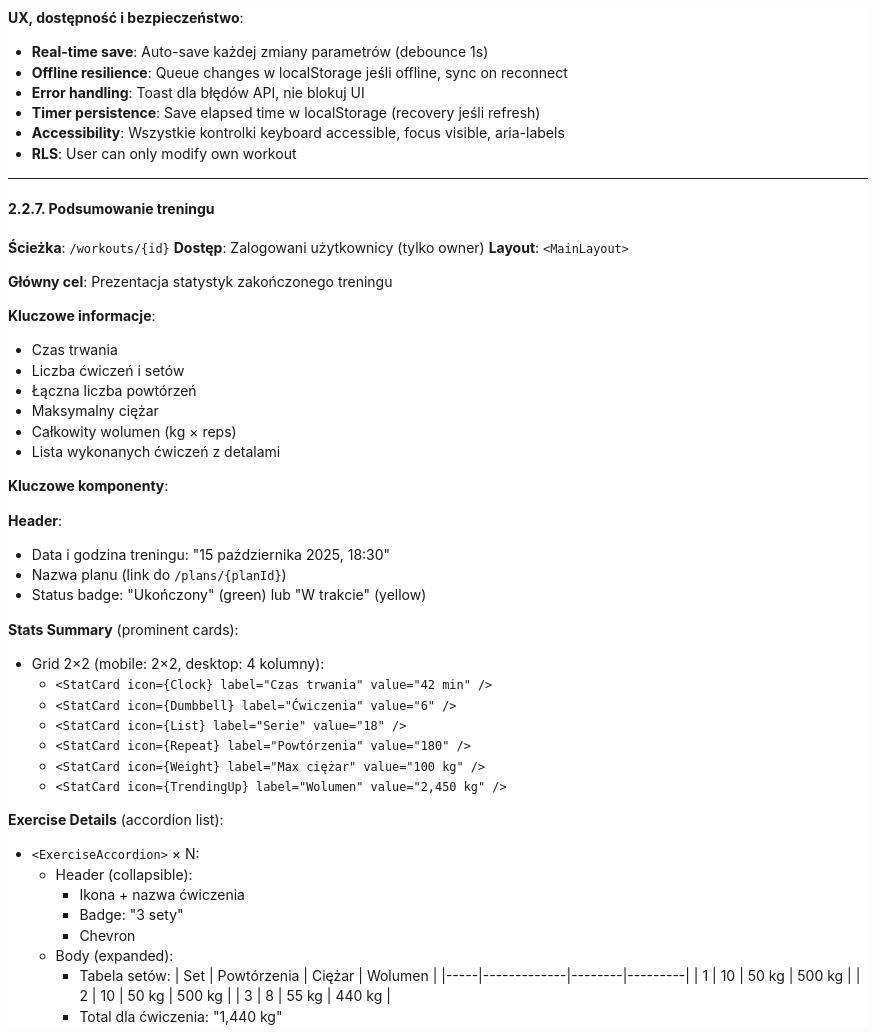 **UX, dostępność i bezpieczeństwo**:
- **Real-time save**: Auto-save każdej zmiany parametrów (debounce 1s)
- **Offline resilience**: Queue changes w localStorage jeśli offline, sync on reconnect
- **Error handling**: Toast dla błędów API, nie blokuj UI
- **Timer persistence**: Save elapsed time w localStorage (recovery jeśli refresh)
- **Accessibility**: Wszystkie kontrolki keyboard accessible, focus visible, aria-labels
- **RLS**: User can only modify own workout

---

#### 2.2.7. Podsumowanie treningu
**Ścieżka**: `/workouts/{id}`
**Dostęp**: Zalogowani użytkownicy (tylko owner)
**Layout**: `<MainLayout>`

**Główny cel**: Prezentacja statystyk zakończonego treningu

**Kluczowe informacje**:
- Czas trwania
- Liczba ćwiczeń i setów
- Łączna liczba powtórzeń
- Maksymalny ciężar
- Całkowity wolumen (kg × reps)
- Lista wykonanych ćwiczeń z detalami

**Kluczowe komponenty**:

**Header**:
- Data i godzina treningu: "15 października 2025, 18:30"
- Nazwa planu (link do `/plans/{planId}`)
- Status badge: "Ukończony" (green) lub "W trakcie" (yellow)

**Stats Summary** (prominent cards):
- Grid 2×2 (mobile: 2×2, desktop: 4 kolumny):
  - `<StatCard icon={Clock} label="Czas trwania" value="42 min" />`
  - `<StatCard icon={Dumbbell} label="Ćwiczenia" value="6" />`
  - `<StatCard icon={List} label="Serie" value="18" />`
  - `<StatCard icon={Repeat} label="Powtórzenia" value="180" />`
  - `<StatCard icon={Weight} label="Max ciężar" value="100 kg" />`
  - `<StatCard icon={TrendingUp} label="Wolumen" value="2,450 kg" />`

**Exercise Details** (accordion list):
- `<ExerciseAccordion>` × N:
  - Header (collapsible):
    - Ikona + nazwa ćwiczenia
    - Badge: "3 sety"
    - Chevron
  - Body (expanded):
    - Tabela setów:
      | Set | Powtórzenia | Ciężar | Wolumen |
      |-----|-------------|--------|---------|
      | 1   | 10          | 50 kg  | 500 kg  |
      | 2   | 10          | 50 kg  | 500 kg  |
      | 3   | 8           | 55 kg  | 440 kg  |
    - Total dla ćwiczenia: "1,440 kg"
